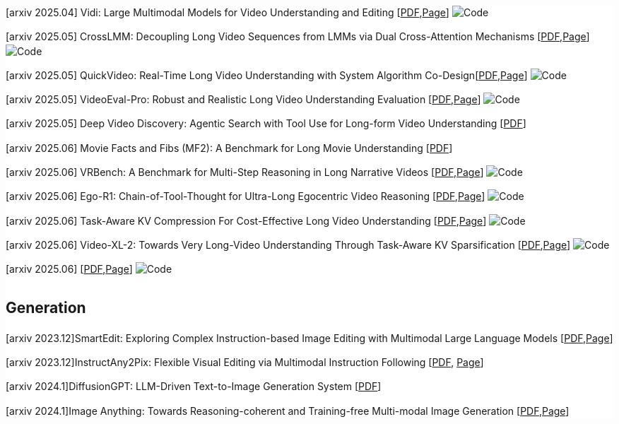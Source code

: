 [arxiv 2025.04] Vidi: Large Multimodal Models for Video Understanding and Editing  [[PDF](https://arxiv.org/pdf/2504.15681),[Page](https://bytedance.github.io/vidi-website/)] ![Code](https://img.shields.io/github/stars/bytedance/vidi?style=social&label=Star) 

[arxiv 2025.05]  CrossLMM: Decoupling Long Video Sequences from LMMs via Dual Cross-Attention Mechanisms [[PDF](https://arxiv.org/abs/2505.17020),[Page](https://github.com/shilinyan99/CrossLMM)] ![Code](https://img.shields.io/github/stars/shilinyan99/CrossLMM?style=social&label=Star) 

[arxiv 2025.05]  QuickVideo: Real-Time Long Video Understanding with System Algorithm Co-Design[[PDF](https://arxiv.org/abs/2505.16175),[Page](https://github.com/TIGER-AI-Lab/QuickVideo)] ![Code](https://img.shields.io/github/stars/TIGER-AI-Lab/QuickVideo?style=social&label=Star) 

[arxiv 2025.05] VideoEval-Pro: Robust and Realistic Long Video Understanding Evaluation  [[PDF](https://arxiv.org/abs/2505.14640),[Page](https://tiger-ai-lab.github.io/VideoEval-Pro/home_page.html)] ![Code](https://img.shields.io/github/stars/TIGER-AI-Lab/VideoEval-Pro?style=social&label=Star) 

[arxiv 2025.05] Deep Video Discovery: Agentic Search with Tool Use for Long-form Video Understanding  [[PDF](https://arxiv.org/abs/2505.18079)]

[arxiv 2025.06]  Movie Facts and Fibs (MF2): A Benchmark for Long Movie Understanding [[PDF](https://arxiv.org/abs/2506.06275)]

[arxiv 2025.06] VRBench: A Benchmark for Multi-Step Reasoning in Long Narrative Videos  [[PDF](https://arxiv.org/abs/2506.10857),[Page](https://vrbench.github.io/)] ![Code](https://img.shields.io/github/stars/OpenGVLab/VRBench?style=social&label=Star) 

[arxiv 2025.06]  Ego-R1: Chain-of-Tool-Thought for Ultra-Long Egocentric Video Reasoning [[PDF](https://arxiv.org/abs/2506.13654),[Page](https://egolife-ai.github.io/Ego-R1/)] ![Code](https://img.shields.io/github/stars/egolife-ai/Ego-R1?style=social&label=Star) 

[arxiv 2025.06]  Task-Aware KV Compression For Cost-Effective Long Video Understanding [[PDF](https://arxiv.org/abs/2506.21184),[Page](https://github.com/UnableToUseGit/VideoX22L)] ![Code](https://img.shields.io/github/stars/UnableToUseGit/VideoX22L?style=social&label=Star) 

[arxiv 2025.06]  Video-XL-2: Towards Very Long-Video Understanding Through Task-Aware KV Sparsification [[PDF](https://arxiv.org/abs/2506.19225),[Page](https://unabletousegit.github.io/video-xl2.github.io/)] ![Code](https://img.shields.io/github/stars/VectorSpaceLab/Video-XL?style=social&label=Star) 

[arxiv 2025.06]   [[PDF](),[Page]()] ![Code](https://img.shields.io/github/stars/xxx?style=social&label=Star) 


## Generation 
[arxiv 2023.12]SmartEdit: Exploring Complex Instruction-based Image Editing with Multimodal Large Language Models [[PDF](https://arxiv.org/abs/2312.06739),[Page](https://yuzhou914.github.io/SmartEdit/)]

[arxiv 2023.12]InstructAny2Pix: Flexible Visual Editing via Multimodal Instruction Following [[PDF](https://arxiv.org/abs/2312.06738), [Page](https://github.com/jacklishufan/InstructAny2Pix.git)]

[arxiv 2024.1]DiffusionGPT: LLM-Driven Text-to-Image Generation System [[PDF](https://arxiv.org/abs/2401.10061)]

[arxiv 2024.1]Image Anything: Towards Reasoning-coherent and Training-free Multi-modal Image Generation [[PDF](https://arxiv.org/abs/2401.17664),[Page](https://vlislab22.github.io/ImageAnything/)]
